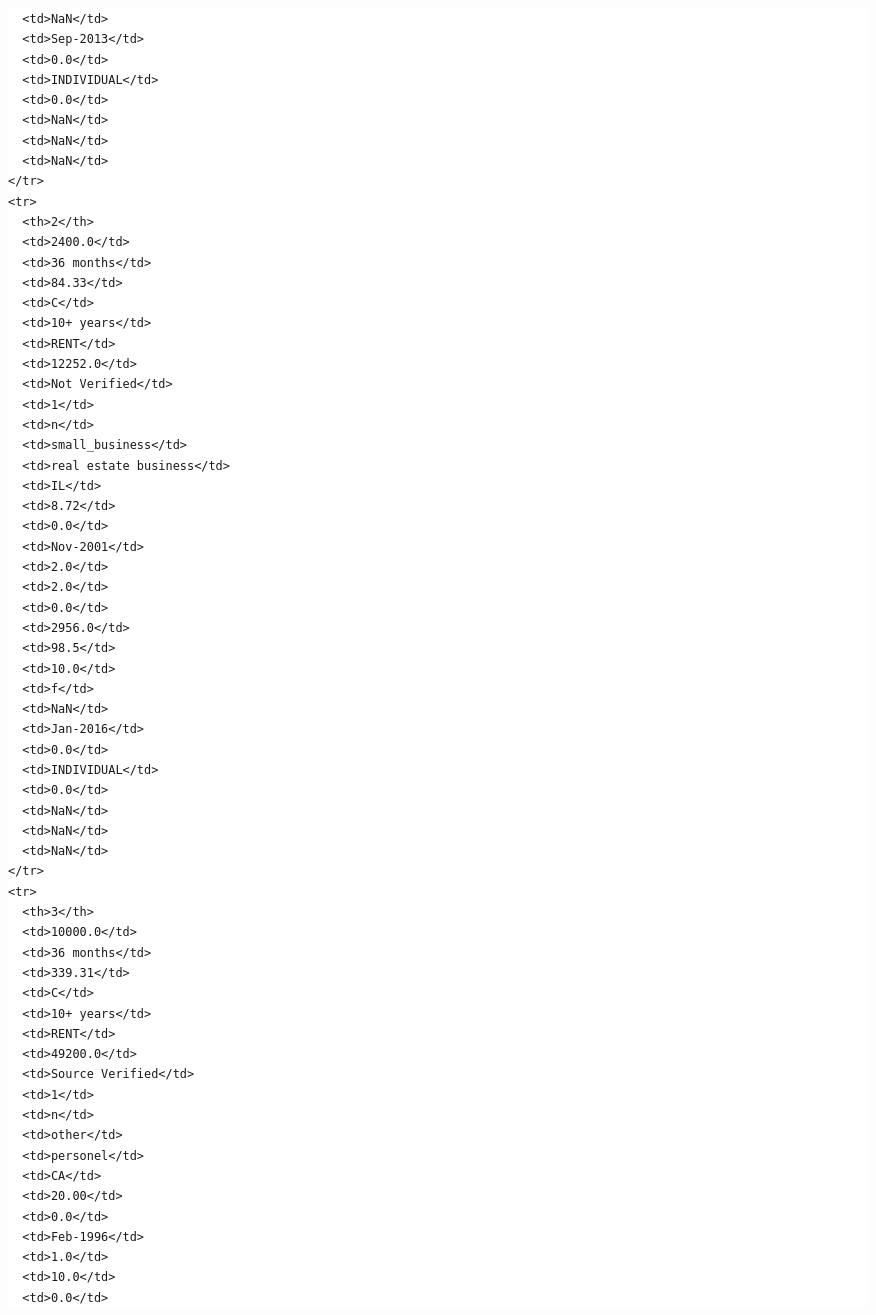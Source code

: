       <td>NaN</td>
      <td>Sep-2013</td>
      <td>0.0</td>
      <td>INDIVIDUAL</td>
      <td>0.0</td>
      <td>NaN</td>
      <td>NaN</td>
      <td>NaN</td>
    </tr>
    <tr>
      <th>2</th>
      <td>2400.0</td>
      <td>36 months</td>
      <td>84.33</td>
      <td>C</td>
      <td>10+ years</td>
      <td>RENT</td>
      <td>12252.0</td>
      <td>Not Verified</td>
      <td>1</td>
      <td>n</td>
      <td>small_business</td>
      <td>real estate business</td>
      <td>IL</td>
      <td>8.72</td>
      <td>0.0</td>
      <td>Nov-2001</td>
      <td>2.0</td>
      <td>2.0</td>
      <td>0.0</td>
      <td>2956.0</td>
      <td>98.5</td>
      <td>10.0</td>
      <td>f</td>
      <td>NaN</td>
      <td>Jan-2016</td>
      <td>0.0</td>
      <td>INDIVIDUAL</td>
      <td>0.0</td>
      <td>NaN</td>
      <td>NaN</td>
      <td>NaN</td>
    </tr>
    <tr>
      <th>3</th>
      <td>10000.0</td>
      <td>36 months</td>
      <td>339.31</td>
      <td>C</td>
      <td>10+ years</td>
      <td>RENT</td>
      <td>49200.0</td>
      <td>Source Verified</td>
      <td>1</td>
      <td>n</td>
      <td>other</td>
      <td>personel</td>
      <td>CA</td>
      <td>20.00</td>
      <td>0.0</td>
      <td>Feb-1996</td>
      <td>1.0</td>
      <td>10.0</td>
      <td>0.0</td>